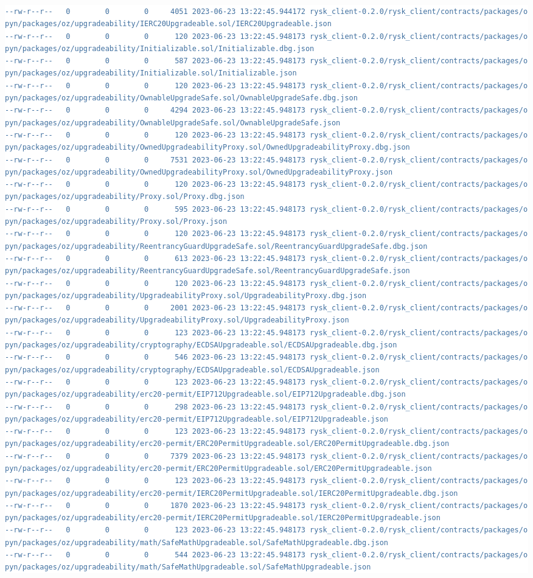 ```diff
--rw-r--r--   0        0        0     4051 2023-06-23 13:22:45.944172 rysk_client-0.2.0/rysk_client/contracts/packages/opyn/packages/oz/upgradeability/IERC20Upgradeable.sol/IERC20Upgradeable.json
--rw-r--r--   0        0        0      120 2023-06-23 13:22:45.948173 rysk_client-0.2.0/rysk_client/contracts/packages/opyn/packages/oz/upgradeability/Initializable.sol/Initializable.dbg.json
--rw-r--r--   0        0        0      587 2023-06-23 13:22:45.948173 rysk_client-0.2.0/rysk_client/contracts/packages/opyn/packages/oz/upgradeability/Initializable.sol/Initializable.json
--rw-r--r--   0        0        0      120 2023-06-23 13:22:45.948173 rysk_client-0.2.0/rysk_client/contracts/packages/opyn/packages/oz/upgradeability/OwnableUpgradeSafe.sol/OwnableUpgradeSafe.dbg.json
--rw-r--r--   0        0        0     4294 2023-06-23 13:22:45.948173 rysk_client-0.2.0/rysk_client/contracts/packages/opyn/packages/oz/upgradeability/OwnableUpgradeSafe.sol/OwnableUpgradeSafe.json
--rw-r--r--   0        0        0      120 2023-06-23 13:22:45.948173 rysk_client-0.2.0/rysk_client/contracts/packages/opyn/packages/oz/upgradeability/OwnedUpgradeabilityProxy.sol/OwnedUpgradeabilityProxy.dbg.json
--rw-r--r--   0        0        0     7531 2023-06-23 13:22:45.948173 rysk_client-0.2.0/rysk_client/contracts/packages/opyn/packages/oz/upgradeability/OwnedUpgradeabilityProxy.sol/OwnedUpgradeabilityProxy.json
--rw-r--r--   0        0        0      120 2023-06-23 13:22:45.948173 rysk_client-0.2.0/rysk_client/contracts/packages/opyn/packages/oz/upgradeability/Proxy.sol/Proxy.dbg.json
--rw-r--r--   0        0        0      595 2023-06-23 13:22:45.948173 rysk_client-0.2.0/rysk_client/contracts/packages/opyn/packages/oz/upgradeability/Proxy.sol/Proxy.json
--rw-r--r--   0        0        0      120 2023-06-23 13:22:45.948173 rysk_client-0.2.0/rysk_client/contracts/packages/opyn/packages/oz/upgradeability/ReentrancyGuardUpgradeSafe.sol/ReentrancyGuardUpgradeSafe.dbg.json
--rw-r--r--   0        0        0      613 2023-06-23 13:22:45.948173 rysk_client-0.2.0/rysk_client/contracts/packages/opyn/packages/oz/upgradeability/ReentrancyGuardUpgradeSafe.sol/ReentrancyGuardUpgradeSafe.json
--rw-r--r--   0        0        0      120 2023-06-23 13:22:45.948173 rysk_client-0.2.0/rysk_client/contracts/packages/opyn/packages/oz/upgradeability/UpgradeabilityProxy.sol/UpgradeabilityProxy.dbg.json
--rw-r--r--   0        0        0     2001 2023-06-23 13:22:45.948173 rysk_client-0.2.0/rysk_client/contracts/packages/opyn/packages/oz/upgradeability/UpgradeabilityProxy.sol/UpgradeabilityProxy.json
--rw-r--r--   0        0        0      123 2023-06-23 13:22:45.948173 rysk_client-0.2.0/rysk_client/contracts/packages/opyn/packages/oz/upgradeability/cryptography/ECDSAUpgradeable.sol/ECDSAUpgradeable.dbg.json
--rw-r--r--   0        0        0      546 2023-06-23 13:22:45.948173 rysk_client-0.2.0/rysk_client/contracts/packages/opyn/packages/oz/upgradeability/cryptography/ECDSAUpgradeable.sol/ECDSAUpgradeable.json
--rw-r--r--   0        0        0      123 2023-06-23 13:22:45.948173 rysk_client-0.2.0/rysk_client/contracts/packages/opyn/packages/oz/upgradeability/erc20-permit/EIP712Upgradeable.sol/EIP712Upgradeable.dbg.json
--rw-r--r--   0        0        0      298 2023-06-23 13:22:45.948173 rysk_client-0.2.0/rysk_client/contracts/packages/opyn/packages/oz/upgradeability/erc20-permit/EIP712Upgradeable.sol/EIP712Upgradeable.json
--rw-r--r--   0        0        0      123 2023-06-23 13:22:45.948173 rysk_client-0.2.0/rysk_client/contracts/packages/opyn/packages/oz/upgradeability/erc20-permit/ERC20PermitUpgradeable.sol/ERC20PermitUpgradeable.dbg.json
--rw-r--r--   0        0        0     7379 2023-06-23 13:22:45.948173 rysk_client-0.2.0/rysk_client/contracts/packages/opyn/packages/oz/upgradeability/erc20-permit/ERC20PermitUpgradeable.sol/ERC20PermitUpgradeable.json
--rw-r--r--   0        0        0      123 2023-06-23 13:22:45.948173 rysk_client-0.2.0/rysk_client/contracts/packages/opyn/packages/oz/upgradeability/erc20-permit/IERC20PermitUpgradeable.sol/IERC20PermitUpgradeable.dbg.json
--rw-r--r--   0        0        0     1870 2023-06-23 13:22:45.948173 rysk_client-0.2.0/rysk_client/contracts/packages/opyn/packages/oz/upgradeability/erc20-permit/IERC20PermitUpgradeable.sol/IERC20PermitUpgradeable.json
--rw-r--r--   0        0        0      123 2023-06-23 13:22:45.948173 rysk_client-0.2.0/rysk_client/contracts/packages/opyn/packages/oz/upgradeability/math/SafeMathUpgradeable.sol/SafeMathUpgradeable.dbg.json
--rw-r--r--   0        0        0      544 2023-06-23 13:22:45.948173 rysk_client-0.2.0/rysk_client/contracts/packages/opyn/packages/oz/upgradeability/math/SafeMathUpgradeable.sol/SafeMathUpgradeable.json
```
